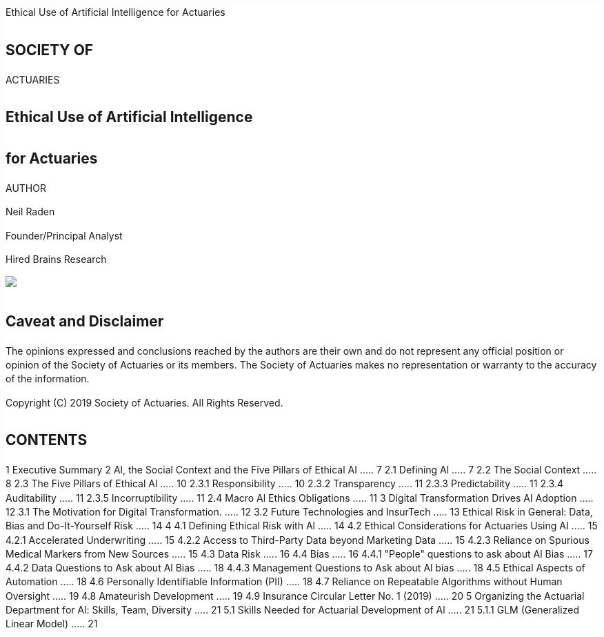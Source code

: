 Ethical Use of Artificial Intelligence for Actuaries

## SOCIETY OF

 ACTUARIES
## Ethical Use of Artificial Intelligence

## for Actuaries

AUTHOR

Neil Raden

Founder/Principal Analyst

Hired Brains Research

![](https://cdn.mathpix.com/cropped/2024_04_02_f673b62710486d7d262dg-02.jpg?height=279&width=1735&top_left_y=1850&top_left_x=192)

## Caveat and Disclaimer

The opinions expressed and conclusions reached by the authors are their own and do not represent any official position or opinion of the Society of Actuaries or its members. The Society of Actuaries makes no representation or warranty to the accuracy of the information.

Copyright (C) 2019 Society of Actuaries. All Rights Reserved.

## CONTENTS

1 Executive Summary
2 Al, the Social Context and the Five Pillars of Ethical AI ..... 7
2.1 Defining Al ..... 7
2.2 The Social Context ..... 8
2.3 The Five Pillars of Ethical Al ..... 10
2.3.1 Responsibility ..... 10
2.3.2 Transparency ..... 11
2.3.3 Predictability ..... 11
2.3.4 Auditability ..... 11
2.3.5 Incorruptibility ..... 11
2.4 Macro Al Ethics Obligations ..... 11
3 Digital Transformation Drives AI Adoption ..... 12
3.1 The Motivation for Digital Transformation. ..... 12
3.2 Future Technologies and InsurTech ..... 13
Ethical Risk in General: Data, Bias and Do-It-Yourself Risk ..... 14
4
4.1 Defining Ethical Risk with Al ..... 14
4.2 Ethical Considerations for Actuaries Using AI ..... 15
4.2.1 Accelerated Underwriting ..... 15
4.2.2 Access to Third-Party Data beyond Marketing Data ..... 15
4.2.3 Reliance on Spurious Medical Markers from New Sources ..... 15
4.3 Data Risk ..... 16
4.4 Bias ..... 16
4.4.1 "People" questions to ask about Al Bias ..... 17
4.4.2 Data Questions to Ask about Al Bias ..... 18
4.4.3 Management Questions to Ask about Al bias ..... 18
4.5 Ethical Aspects of Automation ..... 18
4.6 Personally Identifiable Information (PII) ..... 18
4.7 Reliance on Repeatable Algorithms without Human Oversight ..... 19
4.8 Amateurish Development ..... 19
4.9 Insurance Circular Letter No. 1 (2019) ..... 20
5 Organizing the Actuarial Department for Al: Skills, Team, Diversity ..... 21
5.1 Skills Needed for Actuarial Development of Al ..... 21
5.1.1 GLM (Generalized Linear Model) ..... 21